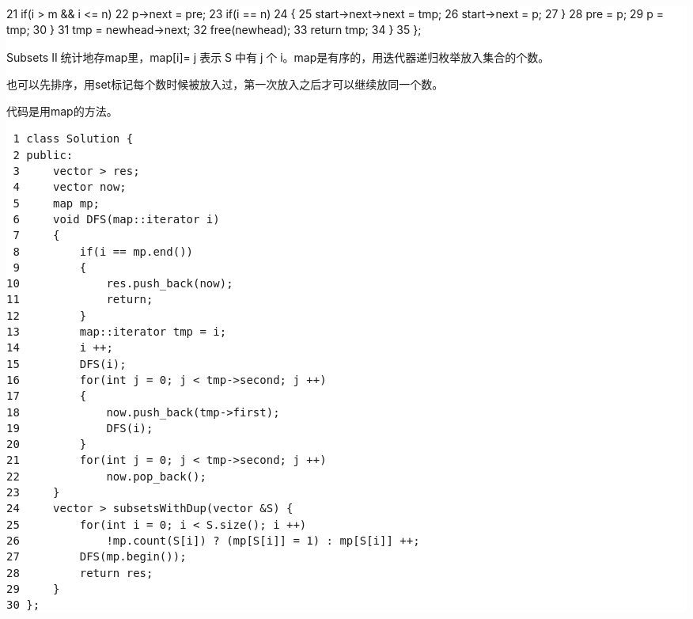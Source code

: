 21             if(i > m && i <= n)
22                 p->next = pre;
23             if(i == n)
24             {
25                 start->next->next = tmp;
26                 start->next = p;
27             }
28             pre = p;
29             p = tmp;
30         }
31         tmp = newhead->next;
32         free(newhead);
33         return tmp;
34     }
35 };
</pre>
 

Subsets II
统计地存map里，map[i]= j 表示 S 中有 j 个 i。map是有序的，用迭代器递归枚举放入集合的个数。

也可以先排序，用set标记每个数时候被放入过，第一次放入之后才可以继续放同一个数。

代码是用map的方法。


<pre>
 1 class Solution {
 2 public:
 3     vector<vector<int> > res;
 4     vector<int> now;
 5     map<int, int> mp;
 6     void DFS(map<int, int>::iterator i)
 7     {
 8         if(i == mp.end())
 9         {
10             res.push_back(now);
11             return;
12         }
13         map<int, int>::iterator tmp = i;
14         i ++;
15         DFS(i);
16         for(int j = 0; j < tmp->second; j ++)
17         {
18             now.push_back(tmp->first);
19             DFS(i);
20         }
21         for(int j = 0; j < tmp->second; j ++)
22             now.pop_back();
23     }
24     vector<vector<int> > subsetsWithDup(vector<int> &S) {
25         for(int i = 0; i < S.size(); i ++)
26             !mp.count(S[i]) ? (mp[S[i]] = 1) : mp[S[i]] ++;
27         DFS(mp.begin());
28         return res;
29     }
30 };
</pre>
 